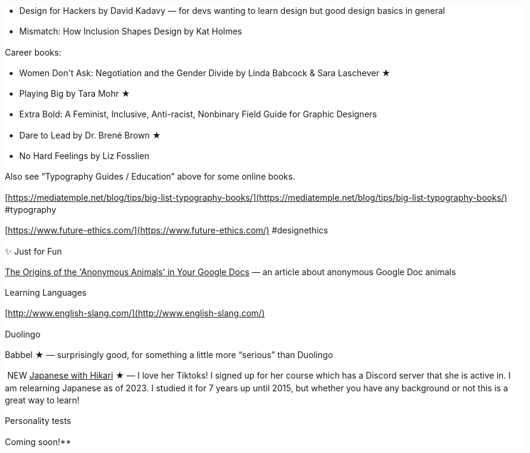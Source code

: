 - Design for Hackers by David Kadavy — for devs wanting to learn design but good design basics in general
    
- Mismatch: How Inclusion Shapes Design by Kat Holmes
    

  

Career books:

- Women Don't Ask: Negotiation and the Gender Divide by Linda Babcock & ​​Sara Laschever ★
    
- Playing Big by Tara Mohr ★
    
- Extra Bold: A Feminist, Inclusive, Anti-racist, Nonbinary Field Guide for Graphic Designers
    
- Dare to Lead by Dr. Brené Brown ★ 
    
- No Hard Feelings by Liz Fosslien
    

  

Also see “Typography Guides / Education” above for some online books.

  

[https://mediatemple.net/blog/tips/big-list-typography-books/](https://mediatemple.net/blog/tips/big-list-typography-books/) #typography

[https://www.future-ethics.com/](https://www.future-ethics.com/) #designethics

  

✨ Just for Fun

  

[The Origins of the 'Anonymous Animals' in Your Google Docs](http://mentalfloss.com/article/545860/wild-things-why-google-docs-feature-anonymous-animals) — an article about anonymous Google Doc animals 

  

Learning Languages

[http://www.english-slang.com/](http://www.english-slang.com/)

Duolingo

Babbel ★ — surprisingly good, for something a little more “serious” than Duolingo

 NEW [Japanese with Hikari](https://www.japanesewithhikari.com) ★ — I love her Tiktoks! I signed up for her course which has a Discord server that she is active in. I am relearning Japanese as of 2023. I studied it for 7 years up until 2015, but whether you have any background or not this is a great way to learn!

  

Personality tests

Coming soon!**